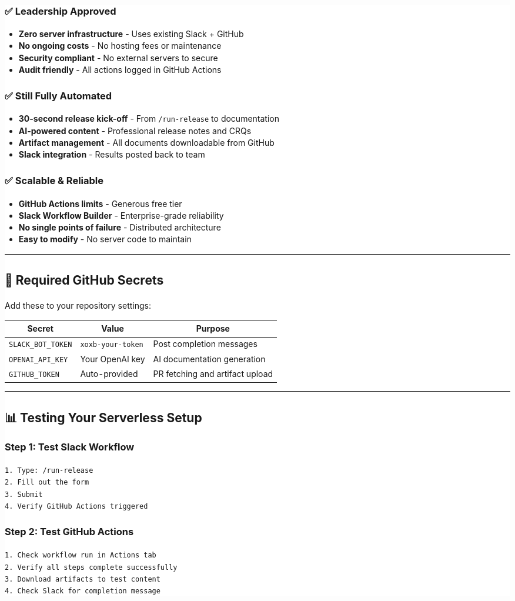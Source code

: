 ### **✅ Leadership Approved**
- **Zero server infrastructure** - Uses existing Slack + GitHub
- **No ongoing costs** - No hosting fees or maintenance
- **Security compliant** - No external servers to secure
- **Audit friendly** - All actions logged in GitHub Actions

### **✅ Still Fully Automated**
- **30-second release kick-off** - From `/run-release` to documentation
- **AI-powered content** - Professional release notes and CRQs
- **Artifact management** - All documents downloadable from GitHub
- **Slack integration** - Results posted back to team

### **✅ Scalable & Reliable**
- **GitHub Actions limits** - Generous free tier
- **Slack Workflow Builder** - Enterprise-grade reliability
- **No single points of failure** - Distributed architecture
- **Easy to modify** - No server code to maintain

---

## 🔧 **Required GitHub Secrets**

Add these to your repository settings:

| Secret | Value | Purpose |
|--------|-------|---------|
| `SLACK_BOT_TOKEN` | `xoxb-your-token` | Post completion messages |
| `OPENAI_API_KEY` | Your OpenAI key | AI documentation generation |
| `GITHUB_TOKEN` | Auto-provided | PR fetching and artifact upload |

---

## 📊 **Testing Your Serverless Setup**

### **Step 1: Test Slack Workflow**
```
1. Type: /run-release
2. Fill out the form
3. Submit
4. Verify GitHub Actions triggered
```

### **Step 2: Test GitHub Actions**
```
1. Check workflow run in Actions tab
2. Verify all steps complete successfully
3. Download artifacts to test content
4. Check Slack for completion message
```
